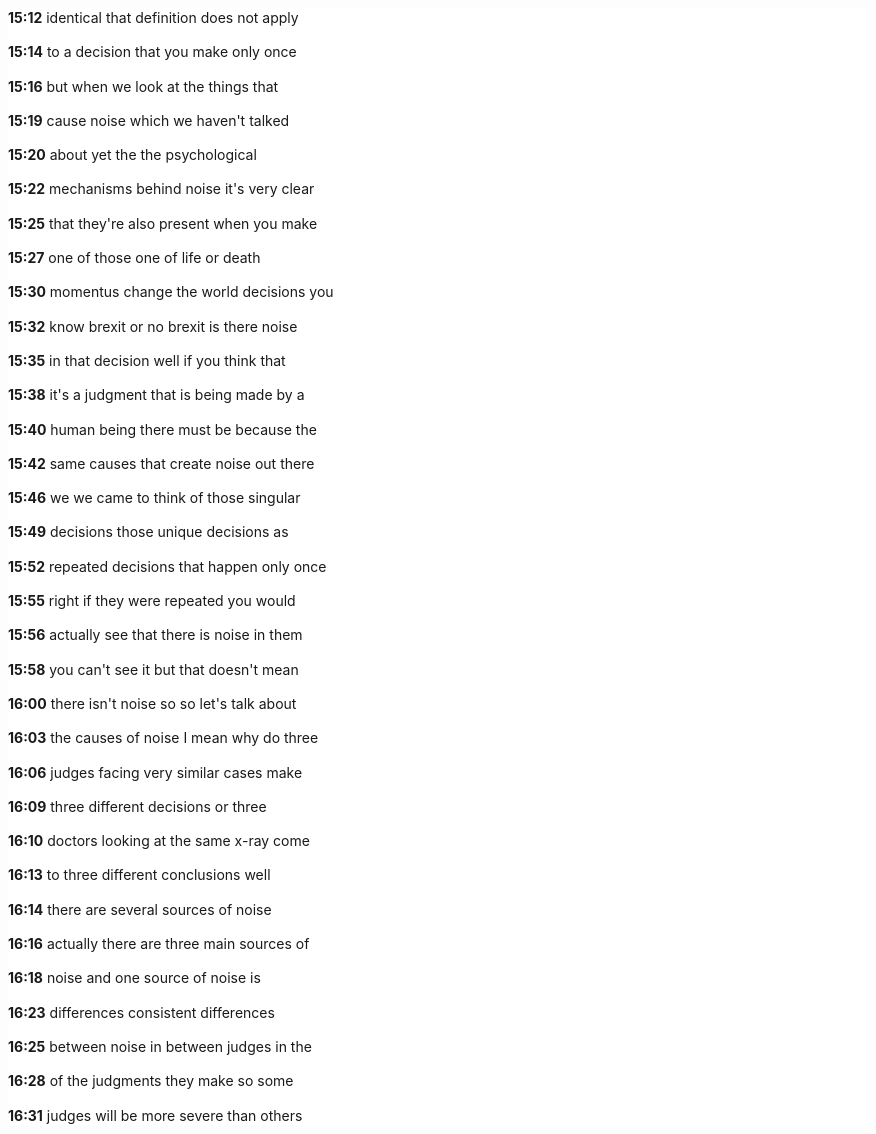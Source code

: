 **15:12** identical that definition does not apply

**15:14** to a decision that you make only once

**15:16** but when we look at the things that

**15:19** cause noise which we haven't talked

**15:20** about yet the the psychological

**15:22** mechanisms behind noise it's very clear

**15:25** that they're also present when you make

**15:27** one of those one of life or death

**15:30** momentus change the world decisions you

**15:32** know brexit or no brexit is there noise

**15:35** in that decision well if you think that

**15:38** it's a judgment that is being made by a

**15:40** human being there must be because the

**15:42** same causes that create noise out there

**15:46** we we came to think of those singular

**15:49** decisions those unique decisions as

**15:52** repeated decisions that happen only once

**15:55** right if they were repeated you would

**15:56** actually see that there is noise in them

**15:58** you can't see it but that doesn't mean

**16:00** there isn't noise so so let's talk about

**16:03** the causes of noise I mean why do three

**16:06** judges facing very similar cases make

**16:09** three different decisions or three

**16:10** doctors looking at the same x-ray come

**16:13** to three different conclusions well

**16:14** there are several sources of noise

**16:16** actually there are three main sources of

**16:18** noise and one source of noise is

**16:23** differences consistent differences

**16:25** between noise in between judges in the

**16:28** of the judgments they make so some

**16:31** judges will be more severe than others
